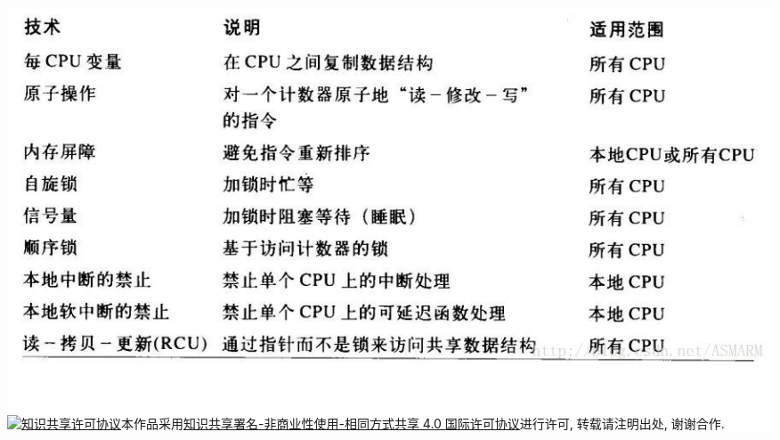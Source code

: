![内核同步机制](all.jpg)


<br>

<a rel="license" href="http://creativecommons.org/licenses/by-nc-sa/4.0/"><img alt="知识共享许可协议" style="border-width:0" src="https://i.creativecommons.org/l/by-nc-sa/4.0/88x31.png" /></a>本作品采用<a rel="license" href="http://creativecommons.org/licenses/by-nc-sa/4.0/">知识共享署名-非商业性使用-相同方式共享 4.0 国际许可协议</a>进行许可, 转载请注明出处, 谢谢合作.

